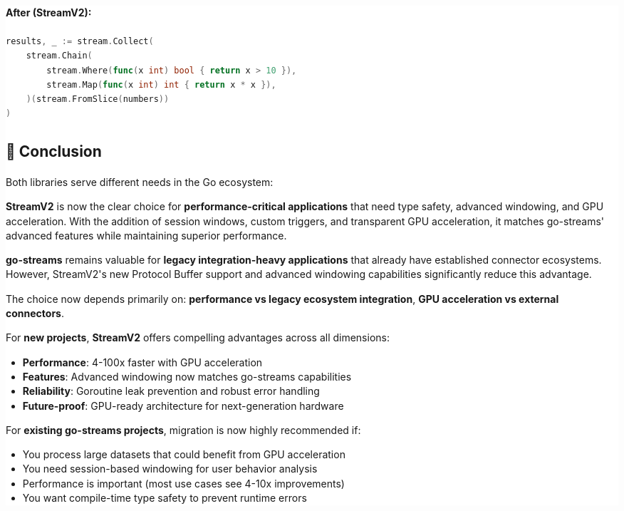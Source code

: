 #### After (StreamV2):
```go
results, _ := stream.Collect(
    stream.Chain(
        stream.Where(func(x int) bool { return x > 10 }),
        stream.Map(func(x int) int { return x * x }),
    )(stream.FromSlice(numbers))
)
```

## 🎯 **Conclusion**

Both libraries serve different needs in the Go ecosystem:

**StreamV2** is now the clear choice for **performance-critical applications** that need type safety, advanced windowing, and GPU acceleration. With the addition of session windows, custom triggers, and transparent GPU acceleration, it matches go-streams' advanced features while maintaining superior performance.

**go-streams** remains valuable for **legacy integration-heavy applications** that already have established connector ecosystems. However, StreamV2's new Protocol Buffer support and advanced windowing capabilities significantly reduce this advantage.

The choice now depends primarily on: **performance vs legacy ecosystem integration**, **GPU acceleration vs external connectors**.

For **new projects**, **StreamV2** offers compelling advantages across all dimensions:
- **Performance**: 4-100x faster with GPU acceleration
- **Features**: Advanced windowing now matches go-streams capabilities
- **Reliability**: Goroutine leak prevention and robust error handling
- **Future-proof**: GPU-ready architecture for next-generation hardware

For **existing go-streams projects**, migration is now highly recommended if:
- You process large datasets that could benefit from GPU acceleration
- You need session-based windowing for user behavior analysis
- Performance is important (most use cases see 4-10x improvements)
- You want compile-time type safety to prevent runtime errors